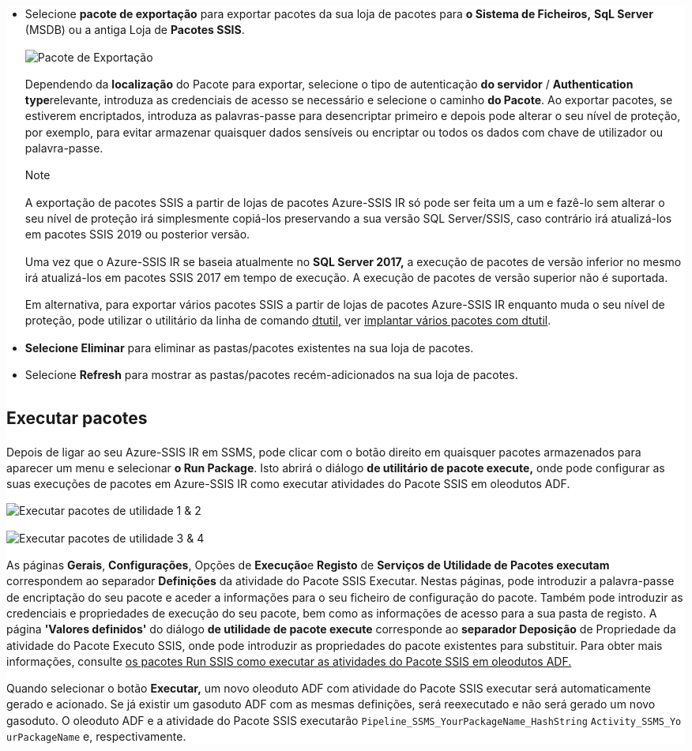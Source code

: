    *  Selecione **pacote de exportação** para exportar pacotes da sua loja de pacotes para **o Sistema de Ficheiros,** **SqL Server** (MSDB) ou a antiga Loja de **Pacotes SSIS**.

      ![Pacote de Exportação](media/azure-ssis-integration-runtime-package-store/ssms-package-store-export.png)

      Dependendo da **localização** do Pacote para exportar, selecione o tipo de autenticação **do servidor** / **Authentication type**relevante, introduza as credenciais de acesso se necessário e selecione o caminho **do Pacote**. Ao exportar pacotes, se estiverem encriptados, introduza as palavras-passe para desencriptar primeiro e depois pode alterar o seu nível de proteção, por exemplo, para evitar armazenar quaisquer dados sensíveis ou encriptar ou todos os dados com chave de utilizador ou palavra-passe.

      > [!NOTE]
      > A exportação de pacotes SSIS a partir de lojas de pacotes Azure-SSIS IR só pode ser feita um a um e fazê-lo sem alterar o seu nível de proteção irá simplesmente copiá-los preservando a sua versão SQL Server/SSIS, caso contrário irá atualizá-los em pacotes SSIS 2019 ou posterior versão.
      >
      > Uma vez que o Azure-SSIS IR se baseia atualmente no **SQL Server 2017,** a execução de pacotes de versão inferior no mesmo irá atualizá-los em pacotes SSIS 2017 em tempo de execução. A execução de pacotes de versão superior não é suportada.
      >
      > Em alternativa, para exportar vários pacotes SSIS a partir de lojas de pacotes Azure-SSIS IR enquanto muda o seu nível de proteção, pode utilizar o utilitário da linha de comando [dtutil,](https://docs.microsoft.com/sql/integration-services/dtutil-utility?view=sql-server-2017) ver [implantar vários pacotes com dtutil](#deploying-multiple-packages-with-dtutil).

   *  **Selecione Eliminar** para eliminar as pastas/pacotes existentes na sua loja de pacotes.

   *  Selecione **Refresh** para mostrar as pastas/pacotes recém-adicionados na sua loja de pacotes.

## <a name="execute-packages"></a>Executar pacotes

Depois de ligar ao seu Azure-SSIS IR em SSMS, pode clicar com o botão direito em quaisquer pacotes armazenados para aparecer um menu e selecionar **o Run Package**.  Isto abrirá o diálogo **de utilitário de pacote execute,** onde pode configurar as suas execuções de pacotes em Azure-SSIS IR como executar atividades do Pacote SSIS em oleodutos ADF.

![Executar pacotes de utilidade 1 & 2](media/azure-ssis-integration-runtime-package-store/ssms-package-store-execute.png)

![Executar pacotes de utilidade 3 & 4](media/azure-ssis-integration-runtime-package-store/ssms-package-store-execute2.png)

As páginas **Gerais**, **Configurações**, Opções de **Execução**e **Registo** de **Serviços de Utilidade de Pacotes executam** correspondem ao separador  **Definições** da atividade do Pacote SSIS Executar. Nestas páginas, pode introduzir a palavra-passe de encriptação do seu pacote e aceder a informações para o seu ficheiro de configuração do pacote. Também pode introduzir as credenciais e propriedades de execução do seu pacote, bem como as informações de acesso para a sua pasta de registo.  A página **'Valores definidos'** do diálogo **de utilidade de pacote execute** corresponde ao **separador Deposição** de Propriedade da atividade do Pacote Executo SSIS, onde pode introduzir as propriedades do pacote existentes para substituir. Para obter mais informações, consulte [os pacotes Run SSIS como executar as atividades do Pacote SSIS em oleodutos ADF.](https://docs.microsoft.com/azure/data-factory/how-to-invoke-ssis-package-ssis-activity)

Quando selecionar o botão **Executar,** um novo oleoduto ADF com atividade do Pacote SSIS executar será automaticamente gerado e acionado. Se já existir um gasoduto ADF com as mesmas definições, será reexecutado e não será gerado um novo gasoduto. O oleoduto ADF e a atividade do Pacote SSIS executarão `Pipeline_SSMS_YourPackageName_HashString` `Activity_SSMS_YourPackageName` e, respectivamente.
